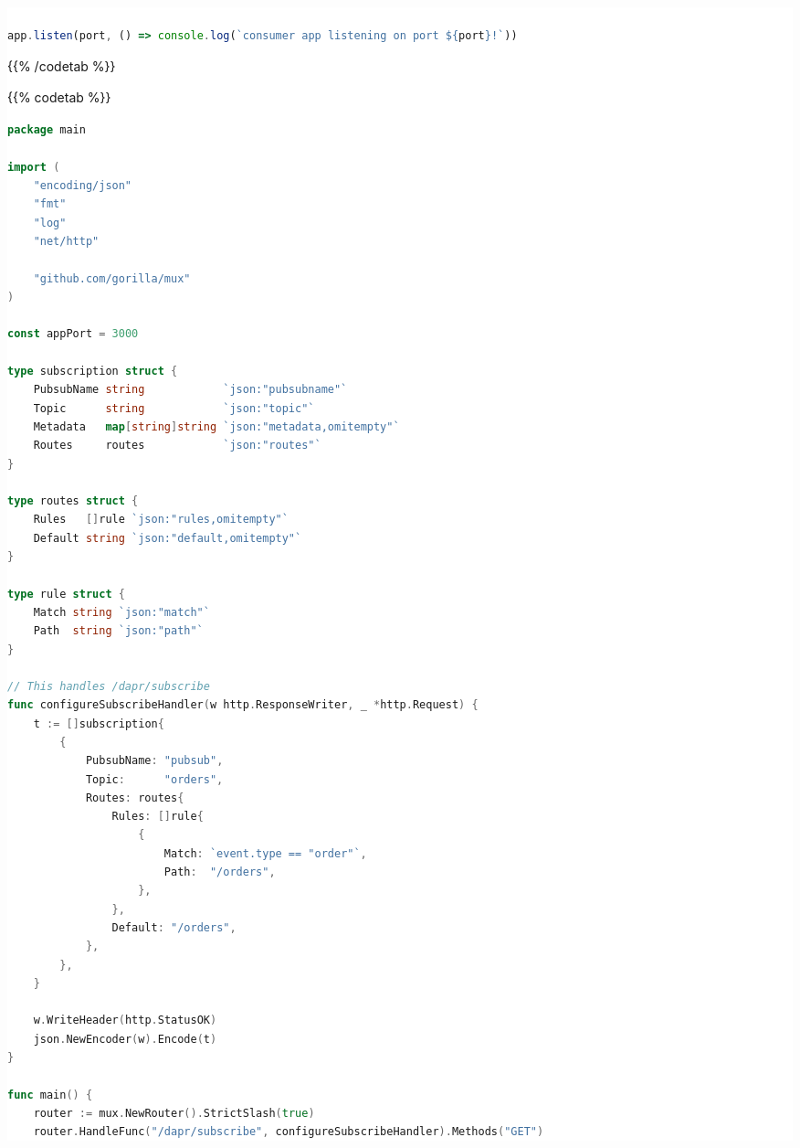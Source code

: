 ```javascript

app.listen(port, () => console.log(`consumer app listening on port ${port}!`))
```

{{% /codetab %}}

{{% codetab %}}

```go
package main

import (
	"encoding/json"
	"fmt"
	"log"
	"net/http"

	"github.com/gorilla/mux"
)

const appPort = 3000

type subscription struct {
	PubsubName string            `json:"pubsubname"`
	Topic      string            `json:"topic"`
	Metadata   map[string]string `json:"metadata,omitempty"`
	Routes     routes            `json:"routes"`
}

type routes struct {
	Rules   []rule `json:"rules,omitempty"`
	Default string `json:"default,omitempty"`
}

type rule struct {
	Match string `json:"match"`
	Path  string `json:"path"`
}

// This handles /dapr/subscribe
func configureSubscribeHandler(w http.ResponseWriter, _ *http.Request) {
	t := []subscription{
		{
			PubsubName: "pubsub",
			Topic:      "orders",
			Routes: routes{
				Rules: []rule{
					{
						Match: `event.type == "order"`,
						Path:  "/orders",
					},
				},
				Default: "/orders",
			},
		},
	}

	w.WriteHeader(http.StatusOK)
	json.NewEncoder(w).Encode(t)
}

func main() {
	router := mux.NewRouter().StrictSlash(true)
	router.HandleFunc("/dapr/subscribe", configureSubscribeHandler).Methods("GET")
```